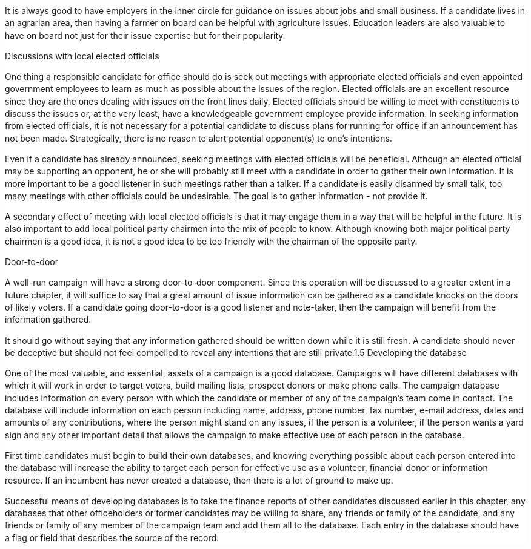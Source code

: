 It is always good to have employers in the inner circle for guidance on issues about jobs and small business. If a candidate lives in an agrarian area, then having a farmer on board can be helpful with agriculture issues. Education leaders are also valuable to have on board not just for their issue expertise but for their popularity.

Discussions with local elected officials

One thing a responsible candidate for office should do is seek out meetings with appropriate elected officials and even appointed government employees to learn as much as possible about the issues of the region. Elected officials are an excellent resource since they are the ones dealing with issues on the front lines daily. Elected officials should be willing to meet with constituents to discuss the issues or, at the very least, have a knowledgeable government employee provide information. In seeking information from elected officials, it is not necessary for a potential candidate to discuss plans for running for office if an announcement has not been made. Strategically, there is no reason to alert potential opponent(s) to one’s intentions.

Even if a candidate has already announced, seeking meetings with elected officials will be beneficial. Although an elected official may be supporting an opponent, he or she will probably still meet with a candidate in order to gather their own information. It is more important to be a good listener in such meetings rather than a talker. If a candidate is easily disarmed by small talk, too many meetings with other officials could be undesirable. The goal is to gather information - not provide it.

A secondary effect of meeting with local elected officials is that it may engage them in a way that will be helpful in the future. It is also important to add local political party chairmen into the mix of people to know. Although knowing both major political party chairmen is a good idea, it is not a good idea to be too friendly with the chairman of the opposite party.

Door-to-door

A well-run campaign will have a strong door-to-door component. Since this operation will be discussed to a greater extent in a future chapter, it will suffice to say that a great amount of issue information can be gathered as a candidate knocks on the doors of likely voters. If a candidate going door-to-door is a good listener and note-taker, then the campaign will benefit from the information gathered.

It should go without saying that any information gathered should be written down while it is still fresh. A candidate should never be deceptive but should not feel compelled to reveal any intentions that are still private.1.5 Developing the database

One of the most valuable, and essential, assets of a campaign is a good database. Campaigns will have different databases with which it will work in order to target voters, build mailing lists, prospect donors or make phone calls. The campaign database includes information on every person with which the candidate or member of any of the campaign’s team come in contact. The database will include information on each person including name, address, phone number, fax number, e-mail address, dates and amounts of any contributions, where the person might stand on any issues, if the person is a volunteer, if the person wants a yard sign and any other important detail that allows the campaign to make effective use of each person in the database.

First time candidates must begin to build their own databases, and knowing everything possible about each person entered into the database will increase the ability to target each person for effective use as a volunteer, financial donor or information resource. If an incumbent has never created a database, then there is a lot of ground to make up.

Successful means of developing databases is to take the finance reports of other candidates discussed earlier in this chapter, any databases that other officeholders or former candidates may be willing to share, any friends or family of the candidate, and any friends or family of any member of the campaign team and add them all to the database. Each entry in the database should have a flag or field that describes the source of the record.

